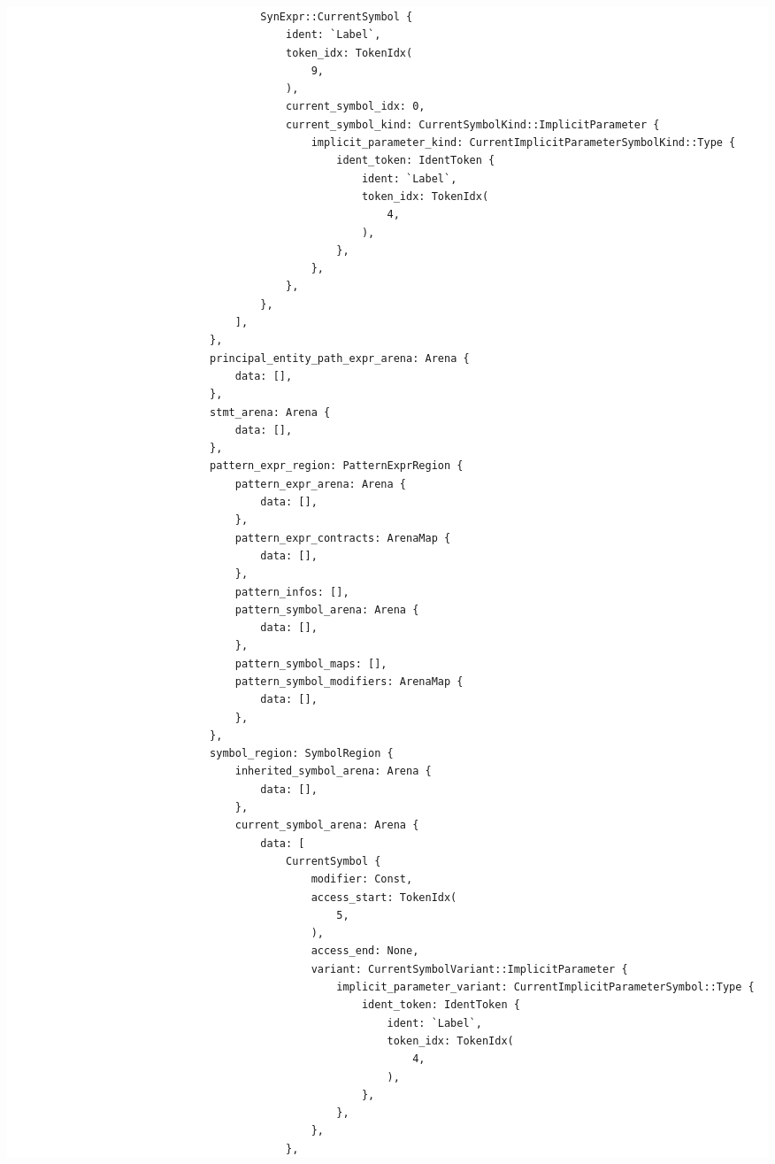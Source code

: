                                             SynExpr::CurrentSymbol {
                                                ident: `Label`,
                                                token_idx: TokenIdx(
                                                    9,
                                                ),
                                                current_symbol_idx: 0,
                                                current_symbol_kind: CurrentSymbolKind::ImplicitParameter {
                                                    implicit_parameter_kind: CurrentImplicitParameterSymbolKind::Type {
                                                        ident_token: IdentToken {
                                                            ident: `Label`,
                                                            token_idx: TokenIdx(
                                                                4,
                                                            ),
                                                        },
                                                    },
                                                },
                                            },
                                        ],
                                    },
                                    principal_entity_path_expr_arena: Arena {
                                        data: [],
                                    },
                                    stmt_arena: Arena {
                                        data: [],
                                    },
                                    pattern_expr_region: PatternExprRegion {
                                        pattern_expr_arena: Arena {
                                            data: [],
                                        },
                                        pattern_expr_contracts: ArenaMap {
                                            data: [],
                                        },
                                        pattern_infos: [],
                                        pattern_symbol_arena: Arena {
                                            data: [],
                                        },
                                        pattern_symbol_maps: [],
                                        pattern_symbol_modifiers: ArenaMap {
                                            data: [],
                                        },
                                    },
                                    symbol_region: SymbolRegion {
                                        inherited_symbol_arena: Arena {
                                            data: [],
                                        },
                                        current_symbol_arena: Arena {
                                            data: [
                                                CurrentSymbol {
                                                    modifier: Const,
                                                    access_start: TokenIdx(
                                                        5,
                                                    ),
                                                    access_end: None,
                                                    variant: CurrentSymbolVariant::ImplicitParameter {
                                                        implicit_parameter_variant: CurrentImplicitParameterSymbol::Type {
                                                            ident_token: IdentToken {
                                                                ident: `Label`,
                                                                token_idx: TokenIdx(
                                                                    4,
                                                                ),
                                                            },
                                                        },
                                                    },
                                                },